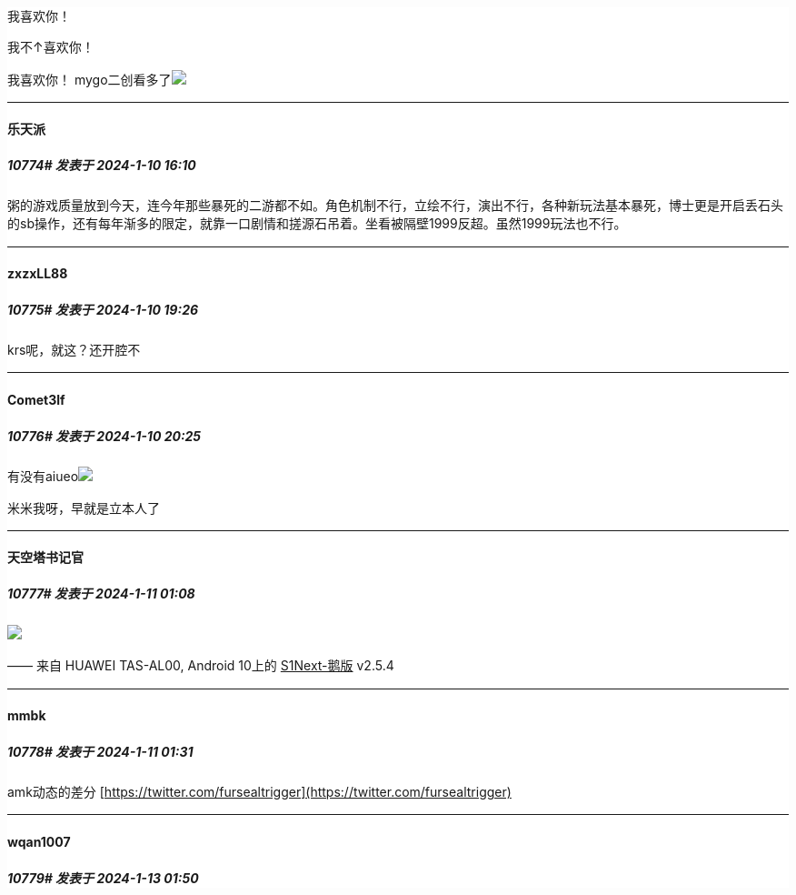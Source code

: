 我喜欢你！

我不↑喜欢你！

我喜欢你！</blockquote>
mygo二创看多了<img src="https://static.saraba1st.com/image/smiley/face2017/067.png" referrerpolicy="no-referrer">


*****

####  乐天派  
##### 10774#       发表于 2024-1-10 16:10

粥的游戏质量放到今天，连今年那些暴死的二游都不如。角色机制不行，立绘不行，演出不行，各种新玩法基本暴死，博士更是开启丢石头的sb操作，还有每年渐多的限定，就靠一口剧情和搓源石吊着。坐看被隔壁1999反超。虽然1999玩法也不行。


*****

####  zxzxLL88  
##### 10775#       发表于 2024-1-10 19:26

krs呢，就这？还开腔不


*****

####  Comet3lf  
##### 10776#       发表于 2024-1-10 20:25

有没有aiueo<img src="https://static.saraba1st.com/image/smiley/face2017/067.png" referrerpolicy="no-referrer">

米米我呀，早就是立本人了


*****

####  天空塔书记官  
##### 10777#       发表于 2024-1-11 01:08

<img src="https://static.saraba1st.com/image/smiley/face2017/023.png" referrerpolicy="no-referrer">

—— 来自 HUAWEI TAS-AL00, Android 10上的 [S1Next-鹅版](https://github.com/ykrank/S1-Next/releases) v2.5.4


*****

####  mmbk  
##### 10778#       发表于 2024-1-11 01:31

amk动态的差分
[https://twitter.com/fursealtrigger](https://twitter.com/fursealtrigger)


*****

####  wqan1007  
##### 10779#       发表于 2024-1-13 01:50
